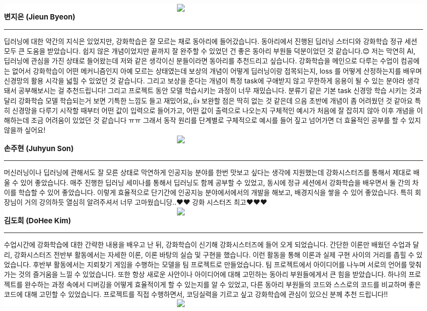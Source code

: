 

<tr>

<td style="width: 150px;">
    <img src="{{ site.baseurl }}/assets/image/members/JieunByeon.jpeg" width=150 style="display:block; margin:auto;"/>
    </td>

<td>
<b style="font-size:15px">변지은 (Jieun Byeon)</b> <hr> 
딥러닝에 대한 약간의 지식은 있었지만, 강화학습은 잘 모르는 채로 동아리에 들어갔습니다. 동아리에서 진행된 딥러닝 스터디와 강화학습 정규 세션 모두 큰 도움을 받았습니다. 쉽지 않은 개념이었지만 끝까지 잘 완주할 수 있었던 건 좋은 동아리 부원들 덕분이었던 것 같습니다.😊
저는 막연히 AI, 딥러닝에 관심을 가진 상태로 들어왔는데 저와 같은 생각이신 분들이라면 동아리를 추천드리고 싶습니다. 강화학습을 메인으로 다루는 수업이 컴공에는 없어서 강화학습이 어떤 메커니즘인지 아예 모르는 상태였는데 보상의 개념이 어떻게 딥러닝이랑 접목되는지, loss 를 어떻게 산정하는지를 배우며 신경망의 활용 시각을 넓힐 수 있었던 것 같습니다. 그리고 보상을 준다는 개념이 특정 task에 구애받지 않고 무한하게 응용이 될 수 있는 분야라 생각돼서 공부해보시는 걸 추천드립니다! 그리고 프로젝트 동안 모델 학습시키는 과정이 너무 재밌습니다. 분류기 같은 기본 task 신경망 학습 시키는 것과 달리 강화학습 모델 학습되는거 보면 기특한 느낌도 들고 재밌어요,,👍
보완할 점은 딱히 없는 것 같은데 으음 초반에 개념이 좀 어려웠던 것 같아요 특히 신경망을 다루기 시작할 때부터 어떤 값이 입력으로 들어가고, 어떤 값이 출력으로 나오는지 구체적인 예시가 처음에 잘 잡히지 않아 이후 개념을 이해하는데 조금 어려움이 있었던 것 같습니다 ㅠㅠ 그래서 동작 원리를 단계별로 구체적으로 예시를 들어 짚고 넘어가면 더 효율적인 공부를 할 수 있지 않을까 싶어요!

</td>
</tr>

<tr>
<td style="width: 150px;">
    <img src="{{ site.baseurl }}/assets/image/members/JuhyunSon.jpeg" width=150 style="display:block; margin:auto;"/>
    </td>

<td>
<b style="font-size:15px">손주현 (Juhyun Son)</b> <hr> 
머신러닝이나 딥러닝에 관해서도 잘 모른 상태로 막연하게 인공지능 분야를 한번 맛보고 싶다는 생각에 지원했는데 강화시스터즈를 통해서 제대로 배울 수 있어 좋았습니다. 매주 진행한 딥러닝 세미나를 통해서 딥러닝도 함께 공부할 수 있었고, 동시에 정규 세션에서 강화학습을 배우면서 둘 간의 차이를 학습할 수 있어 좋았습니다. 이렇게 효율적으로 단기간에 인공지능 분야에서에서의 개발을 해보고, 배경지식을 쌓을 수 있어 좋았습니다. 특히 회장님이 거의 강의하듯 열심히 알려주셔서 너무 고마웠습니당..❤️❤️ 강화 시스터즈 최고❤️❤️❤️  
 </td>   

</tr>

<tr>
<td style="width: 150px;">
    <img src="{{ site.baseurl }}/assets/image/members/DoHeeKim.jpeg" width=150 style="display:block; margin:auto;"/>
    </td>

<td>
<b style="font-size:15px">김도희 (DoHee Kim)</b> <hr> 
수업시간에 강화학습에 대한 간략한 내용을 배우고 난 뒤, 강화학습이 신기해 강화시스터즈에 들어 오게 되었습니다. 간단한 이론만 배웠던 수업과 달리, 강화시스터즈 전반부 활동에서는 자세한 이론, 이론 바탕의 실습 및 구현을 했습니다. 이런 활동을 통해 이론과 실제 구현 사이의 거리를 좁힐 수 있었습니다. 후반부 활동에서는 지뢰찾기 게임을 수행하는 모델을 팀 프로젝트로 만들었습니다. 팀 프로젝트에서 아이디어를 나누며 서로의 언어를 맞춰가는 것의 즐거움을 느낄 수 있었습니다. 또한 항상 새로운 사안이나 아이디어에 대해 고민하는 동아리 부원들에게서 큰 힘을 받았습니다. 하나의 프로젝트를 완수하는 과정 속에서 디버깅을 어떻게 효율적이게 할 수 있는지를 알 수 있었고, 다른 동아리 부원들의 코드와 스스로의 코드를 비교하며 좋은 코드에 대해 고민할 수 있었습니다. 프로젝트를 직접 수행하면서, 코딩실력을 기르고 싶고 강화학습에 관심이 있으신 분께 추천 드립니다!!

</td>
</tr>


<tr>
<td style="width: 150px;">
    <img src="{{ site.baseurl }}/assets/image/members/MinsuhJoo.png" width=150 style="display:block; margin:auto;"/>
    </td>
